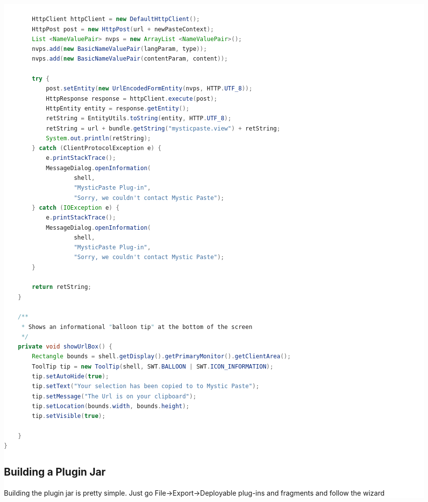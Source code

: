 ``` java

		HttpClient httpClient = new DefaultHttpClient();
		HttpPost post = new HttpPost(url + newPasteContext);
		List <NameValuePair> nvps = new ArrayList <NameValuePair>();
        nvps.add(new BasicNameValuePair(langParam, type));
        nvps.add(new BasicNameValuePair(contentParam, content));

        try {
	        post.setEntity(new UrlEncodedFormEntity(nvps, HTTP.UTF_8));
	        HttpResponse response = httpClient.execute(post);
			HttpEntity entity = response.getEntity();
			retString = EntityUtils.toString(entity, HTTP.UTF_8);
			retString = url + bundle.getString("mysticpaste.view") + retString;
			System.out.println(retString);
		} catch (ClientProtocolException e) {
			e.printStackTrace();
			MessageDialog.openInformation(
					shell,
					"MysticPaste Plug-in",
					"Sorry, we couldn't contact Mystic Paste");
		} catch (IOException e) {
			e.printStackTrace();
			MessageDialog.openInformation(
					shell,
					"MysticPaste Plug-in",
					"Sorry, we couldn't contact Mystic Paste");
		}

		return retString;
	}

	/**
	 * Shows an informational "balloon tip" at the bottom of the screen
	 */
	private void showUrlBox() {
		Rectangle bounds = shell.getDisplay().getPrimaryMonitor().getClientArea();
		ToolTip tip = new ToolTip(shell, SWT.BALLOON | SWT.ICON_INFORMATION);
		tip.setAutoHide(true);
		tip.setText("Your selection has been copied to to Mystic Paste");
		tip.setMessage("The Url is on your clipboard");
		tip.setLocation(bounds.width, bounds.height);
		tip.setVisible(true);

	}
}

```

<h2>Building a Plugin Jar</h2>
Building the plugin jar is pretty simple.  Just go File->Export->Deployable plug-ins and fragments and follow the wizard
